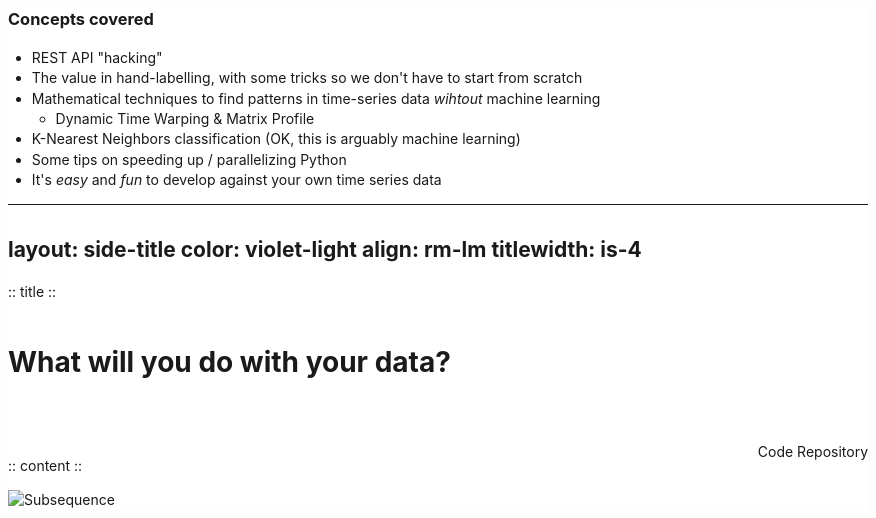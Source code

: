 ### Concepts covered
- REST API "hacking"
- The value in hand-labelling, with some tricks so we don't have to start from scratch
- Mathematical techniques to find patterns in time-series data *wihtout* machine learning
  - Dynamic Time Warping & Matrix Profile
- K-Nearest Neighbors classification (OK, this is arguably machine learning)
- Some tips on speeding up / parallelizing Python
- It's *easy* and *fun* to develop against your own time series data


---
layout: side-title
color: violet-light
align: rm-lm
titlewidth: is-4
---

:: title ::

# What will you do with your data?

<br>
<br>

<div style="float: right;">
<QRCode value="https://github.com/gregwdata/Cincinnati_ML_meetup_2025_09_22" :size="200" render-as="svg" />
Code Repository
</div>

:: content ::

<div style="width:100%;">
<img style="width: 150%;" src="./images/cleese_walking_out.gif" alt="Subsequence">
</div>